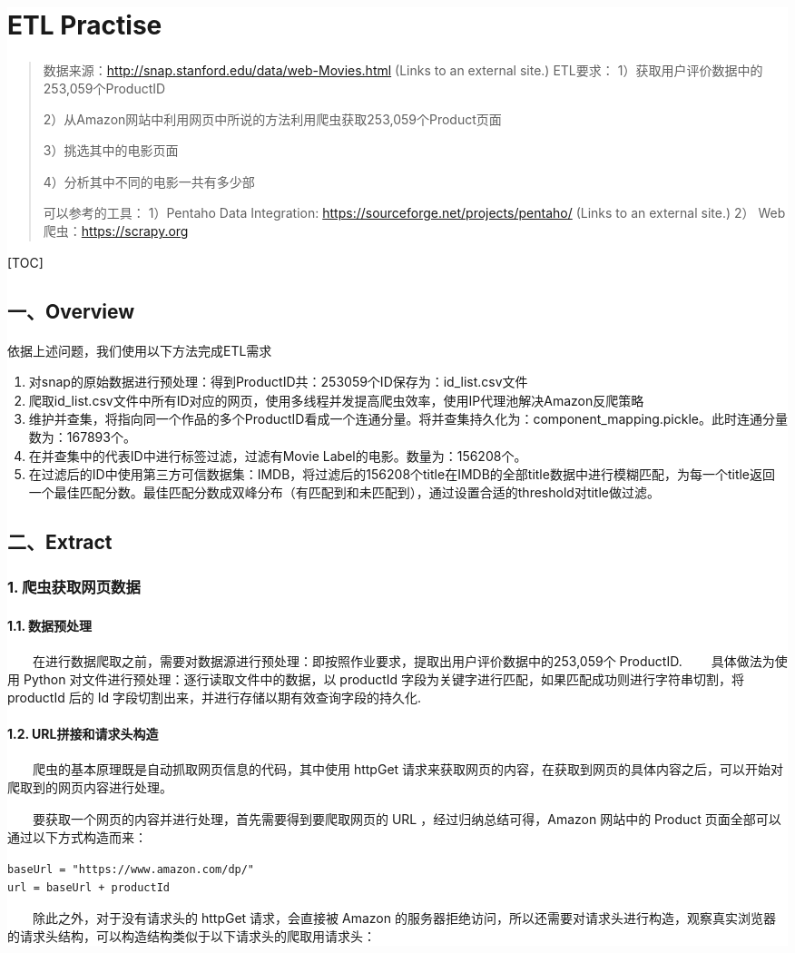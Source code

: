 # ETL Practise
> 数据来源：http://snap.stanford.edu/data/web-Movies.html (Links to an external site.)
> ETL要求：
> 1）获取用户评价数据中的253,059个ProductID
> 
> 2）从Amazon网站中利用网页中所说的方法利用爬虫获取253,059个Product页面
> 
> 3）挑选其中的电影页面
> 
> 4）分析其中不同的电影一共有多少部
> 
> 可以参考的工具：
> 1）Pentaho Data Integration: https://sourceforge.net/projects/pentaho/ (Links to an external site.)
> 2） Web爬虫：https://scrapy.org

[TOC]

## 一、Overview

依据上述问题，我们使用以下方法完成ETL需求

1. 对snap的原始数据进行预处理：得到ProductID共：253059个ID保存为：id_list.csv文件
2. 爬取id_list.csv文件中所有ID对应的网页，使用多线程并发提高爬虫效率，使用IP代理池解决Amazon反爬策略
3. 维护并查集，将指向同一个作品的多个ProductID看成一个连通分量。将并查集持久化为：component_mapping.pickle。此时连通分量数为：167893个。
4. 在并查集中的代表ID中进行标签过滤，过滤有Movie Label的电影。数量为：156208个。
5. 在过滤后的ID中使用第三方可信数据集：IMDB，将过滤后的156208个title在IMDB的全部title数据中进行模糊匹配，为每一个title返回一个最佳匹配分数。最佳匹配分数成双峰分布（有匹配到和未匹配到），通过设置合适的threshold对title做过滤。



## 二、Extract

### 1. 爬虫获取网页数据

#### 1.1. 数据预处理

&emsp;&emsp;在进行数据爬取之前，需要对数据源进行预处理：即按照作业要求，提取出用户评价数据中的253,059个 ProductID.
&emsp;&emsp;具体做法为使用 Python 对文件进行预处理：逐行读取文件中的数据，以 productId 字段为关键字进行匹配，如果匹配成功则进行字符串切割，将 productId 后的 Id 字段切割出来，并进行存储以期有效查询字段的持久化.

#### 1.2. URL拼接和请求头构造

&emsp;&emsp;爬虫的基本原理既是自动抓取网页信息的代码，其中使用 httpGet 请求来获取网页的内容，在获取到网页的具体内容之后，可以开始对爬取到的网页内容进行处理。

&emsp;&emsp;要获取一个网页的内容并进行处理，首先需要得到要爬取网页的 URL ，经过归纳总结可得，Amazon 网站中的 Product 页面全部可以通过以下方式构造而来：
```
baseUrl = "https://www.amazon.com/dp/"
url = baseUrl + productId
```
&emsp;&emsp;除此之外，对于没有请求头的 httpGet 请求，会直接被 Amazon 的服务器拒绝访问，所以还需要对请求头进行构造，观察真实浏览器的请求头结构，可以构造结构类似于以下请求头的爬取用请求头：
